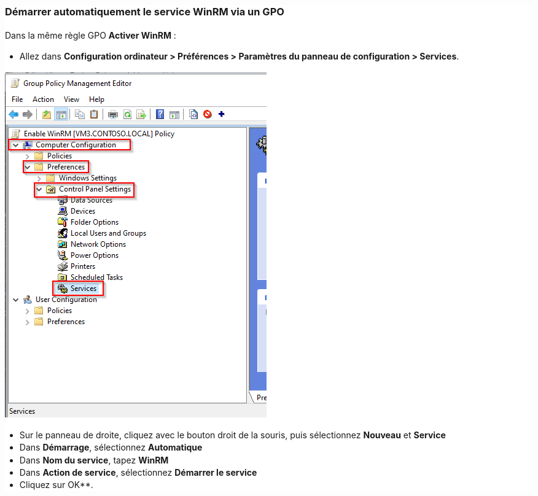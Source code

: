 ### Démarrer automatiquement le service WinRM via un GPO

Dans la même règle GPO **Activer WinRM** :
* Allez dans **Configuration ordinateur > Préférences > Paramètres du panneau de configuration > Services**.

![image](../../../../assets/integrations/plugin-packs/how-to-guides/windows-winrm-wsman-gpo-tutorial/windows-winrm-wsman-enable-service-1.png)

* Sur le panneau de droite, cliquez avec le bouton droit de la souris, puis sélectionnez **Nouveau** et **Service**
* Dans **Démarrage**, sélectionnez **Automatique**
* Dans **Nom du service**, tapez **WinRM**
* Dans **Action de service**, sélectionnez **Démarrer le service**
* Cliquez sur OK**.
